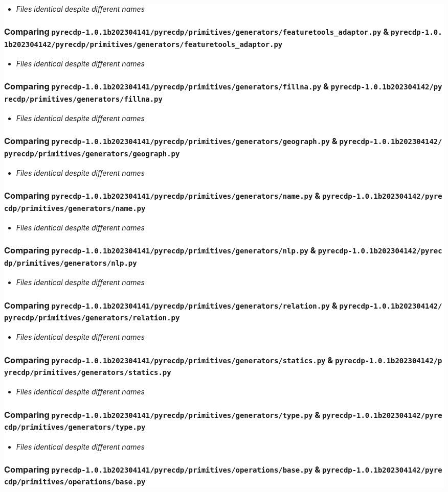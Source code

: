  * *Files identical despite different names*

### Comparing `pyrecdp-1.0.1b202304141/pyrecdp/primitives/generators/featuretools_adaptor.py` & `pyrecdp-1.0.1b202304142/pyrecdp/primitives/generators/featuretools_adaptor.py`

 * *Files identical despite different names*

### Comparing `pyrecdp-1.0.1b202304141/pyrecdp/primitives/generators/fillna.py` & `pyrecdp-1.0.1b202304142/pyrecdp/primitives/generators/fillna.py`

 * *Files identical despite different names*

### Comparing `pyrecdp-1.0.1b202304141/pyrecdp/primitives/generators/geograph.py` & `pyrecdp-1.0.1b202304142/pyrecdp/primitives/generators/geograph.py`

 * *Files identical despite different names*

### Comparing `pyrecdp-1.0.1b202304141/pyrecdp/primitives/generators/name.py` & `pyrecdp-1.0.1b202304142/pyrecdp/primitives/generators/name.py`

 * *Files identical despite different names*

### Comparing `pyrecdp-1.0.1b202304141/pyrecdp/primitives/generators/nlp.py` & `pyrecdp-1.0.1b202304142/pyrecdp/primitives/generators/nlp.py`

 * *Files identical despite different names*

### Comparing `pyrecdp-1.0.1b202304141/pyrecdp/primitives/generators/relation.py` & `pyrecdp-1.0.1b202304142/pyrecdp/primitives/generators/relation.py`

 * *Files identical despite different names*

### Comparing `pyrecdp-1.0.1b202304141/pyrecdp/primitives/generators/statics.py` & `pyrecdp-1.0.1b202304142/pyrecdp/primitives/generators/statics.py`

 * *Files identical despite different names*

### Comparing `pyrecdp-1.0.1b202304141/pyrecdp/primitives/generators/type.py` & `pyrecdp-1.0.1b202304142/pyrecdp/primitives/generators/type.py`

 * *Files identical despite different names*

### Comparing `pyrecdp-1.0.1b202304141/pyrecdp/primitives/operations/base.py` & `pyrecdp-1.0.1b202304142/pyrecdp/primitives/operations/base.py`
